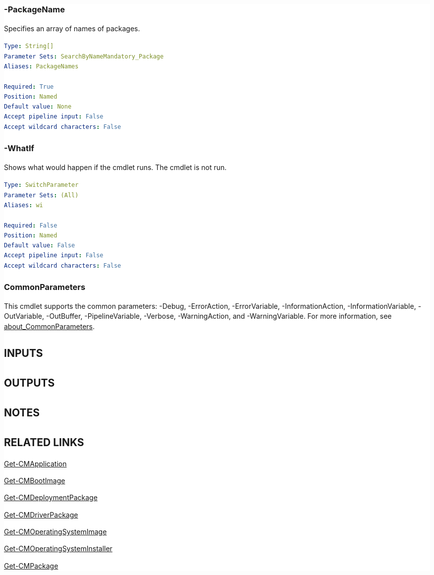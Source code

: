### -PackageName
Specifies an array of names of packages.

```yaml
Type: String[]
Parameter Sets: SearchByNameMandatory_Package
Aliases: PackageNames

Required: True
Position: Named
Default value: None
Accept pipeline input: False
Accept wildcard characters: False
```

### -WhatIf
Shows what would happen if the cmdlet runs.
The cmdlet is not run.

```yaml
Type: SwitchParameter
Parameter Sets: (All)
Aliases: wi

Required: False
Position: Named
Default value: False
Accept pipeline input: False
Accept wildcard characters: False
```

### CommonParameters
This cmdlet supports the common parameters: -Debug, -ErrorAction, -ErrorVariable, -InformationAction, -InformationVariable, -OutVariable, -OutBuffer, -PipelineVariable, -Verbose, -WarningAction, and -WarningVariable. For more information, see [about_CommonParameters](https://go.microsoft.com/fwlink/?LinkID=113216).

## INPUTS

## OUTPUTS

## NOTES

## RELATED LINKS

[Get-CMApplication](Get-CMApplication.md)

[Get-CMBootImage](Get-CMBootImage.md)

[Get-CMDeploymentPackage](Get-CMDeploymentPackage.md)

[Get-CMDriverPackage](Get-CMDriverPackage.md)

[Get-CMOperatingSystemImage](Get-CMOperatingSystemImage.md)

[Get-CMOperatingSystemInstaller](Get-CMOperatingSystemInstaller.md)

[Get-CMPackage](Get-CMPackage.md)


